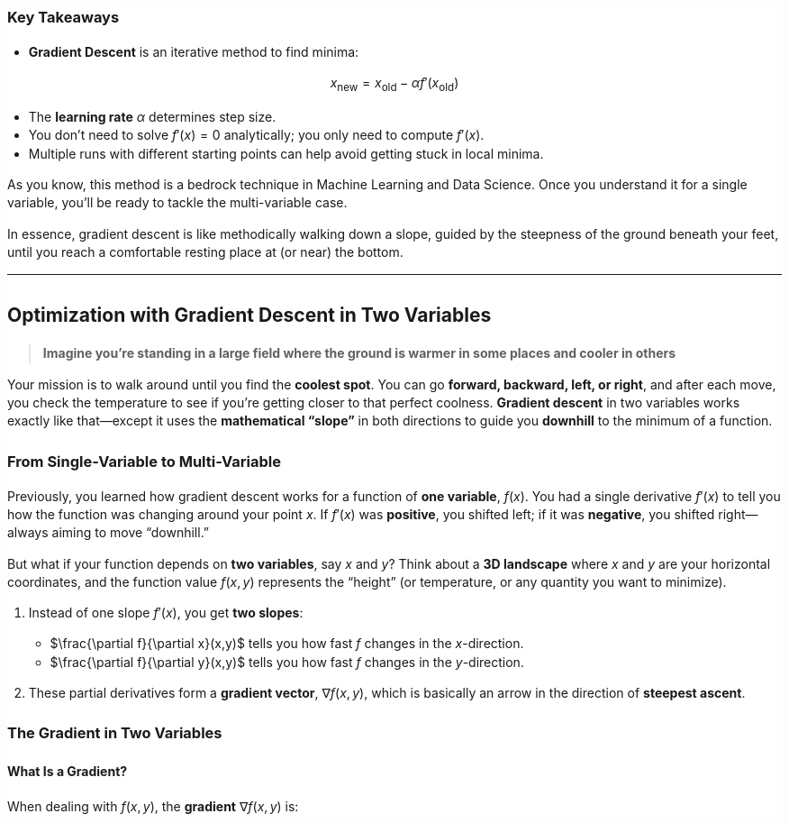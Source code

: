 ### Key Takeaways

- **Gradient Descent** is an iterative method to find minima:  

$$
x_{\text{new}} = x_{\text{old}} - \alpha f'(x_{\text{old}})
$$

- The **learning rate** $\alpha$ determines step size.
- You don’t need to solve $f'(x) = 0$ analytically; you only need to compute $f'(x)$.
- Multiple runs with different starting points can help avoid getting stuck in local minima.

As you know, this method is a bedrock technique in Machine Learning and Data Science. Once you understand it for a single variable, you’ll be ready to tackle the multi-variable case. 

In essence, gradient descent is like methodically walking down a slope, guided by the steepness of the ground beneath your feet, until you reach a comfortable resting place at (or near) the bottom.

---

## Optimization with Gradient Descent in Two Variables

> **Imagine you’re standing in a large field where the ground is warmer in some places and cooler in others** 

Your mission is to walk around until you find the **coolest spot**. You can go **forward, backward, left, or right**, and after each move, you check the temperature to see if you’re getting closer to that perfect coolness. **Gradient descent** in two variables works exactly like that—except it uses the **mathematical “slope”** in both directions to guide you **downhill** to the minimum of a function.

### From Single-Variable to Multi-Variable

Previously, you learned how gradient descent works for a function of **one variable**, $f(x)$. You had a single derivative $f'(x)$ to tell you how the function was changing around your point $x$. If $f'(x)$ was **positive**, you shifted left; if it was **negative**, you shifted right—always aiming to move “downhill.”

But what if your function depends on **two variables**, say $x$ and $y$? Think about a **3D landscape** where $x$ and $y$ are your horizontal coordinates, and the function value $f(x,y)$ represents the “height” (or temperature, or any quantity you want to minimize).

1. Instead of one slope $f'(x)$, you get **two slopes**:  
   - $\frac{\partial f}{\partial x}(x,y)$ tells you how fast $f$ changes in the $x$-direction.  
   - $\frac{\partial f}{\partial y}(x,y)$ tells you how fast $f$ changes in the $y$-direction.

2. These partial derivatives form a **gradient vector**, $\nabla f(x, y)$, which is basically an arrow in the direction of **steepest ascent**.

### The Gradient in Two Variables

#### What Is a Gradient?

When dealing with $f(x,y)$, the **gradient** $\nabla f(x, y)$ is:  
